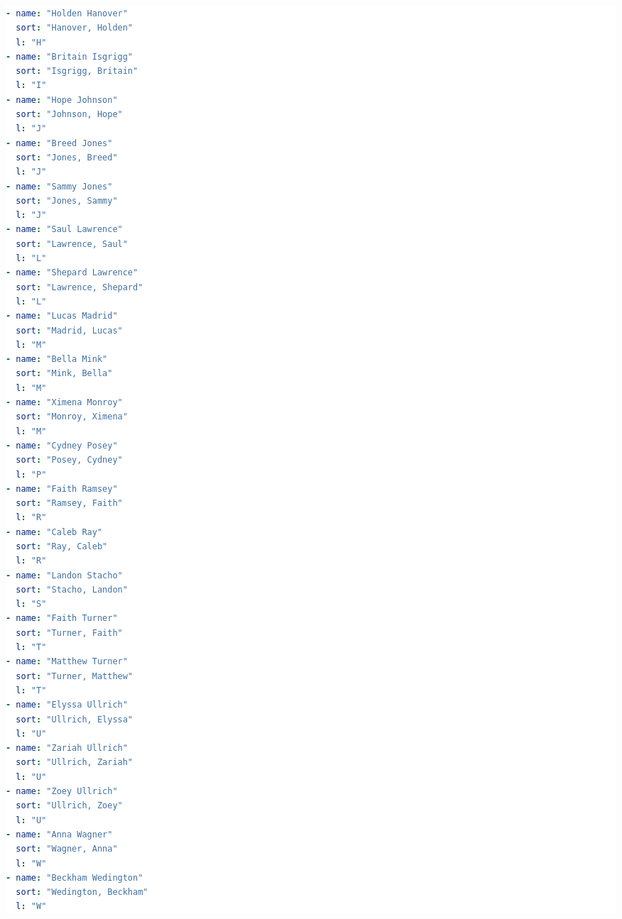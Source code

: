 ```yaml
- name: "Holden Hanover"
  sort: "Hanover, Holden"
  l: "H"
- name: "Britain Isgrigg"
  sort: "Isgrigg, Britain"
  l: "I"
- name: "Hope Johnson"
  sort: "Johnson, Hope"
  l: "J"
- name: "Breed Jones"
  sort: "Jones, Breed"
  l: "J"
- name: "Sammy Jones"
  sort: "Jones, Sammy"
  l: "J"
- name: "Saul Lawrence"
  sort: "Lawrence, Saul"
  l: "L"
- name: "Shepard Lawrence"
  sort: "Lawrence, Shepard"
  l: "L"
- name: "Lucas Madrid"
  sort: "Madrid, Lucas"
  l: "M"
- name: "Bella Mink"
  sort: "Mink, Bella"
  l: "M"
- name: "Ximena Monroy"
  sort: "Monroy, Ximena"
  l: "M"
- name: "Cydney Posey"
  sort: "Posey, Cydney"
  l: "P"
- name: "Faith Ramsey"
  sort: "Ramsey, Faith"
  l: "R"
- name: "Caleb Ray"
  sort: "Ray, Caleb"
  l: "R"
- name: "Landon Stacho"
  sort: "Stacho, Landon"
  l: "S"
- name: "Faith Turner"
  sort: "Turner, Faith"
  l: "T"
- name: "Matthew Turner"
  sort: "Turner, Matthew"
  l: "T"
- name: "Elyssa Ullrich"
  sort: "Ullrich, Elyssa"
  l: "U"
- name: "Zariah Ullrich"
  sort: "Ullrich, Zariah"
  l: "U"
- name: "Zoey Ullrich"
  sort: "Ullrich, Zoey"
  l: "U"
- name: "Anna Wagner"
  sort: "Wagner, Anna"
  l: "W"
- name: "Beckham Wedington"
  sort: "Wedington, Beckham"
  l: "W"
```